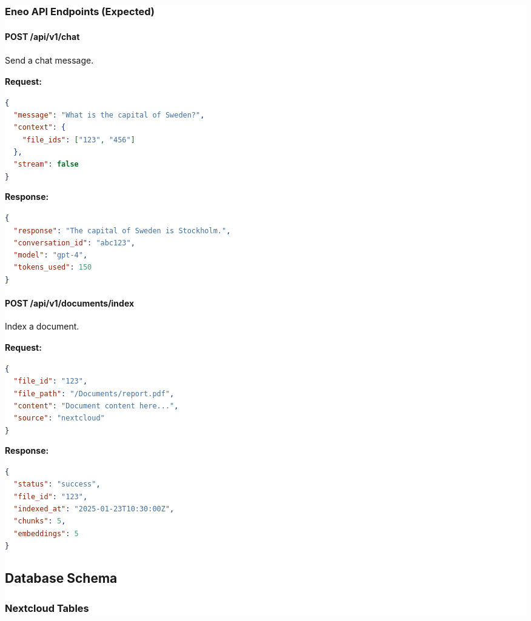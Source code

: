 ### Eneo API Endpoints (Expected)

#### POST /api/v1/chat

Send a chat message.

**Request:**
```json
{
  "message": "What is the capital of Sweden?",
  "context": {
    "file_ids": ["123", "456"]
  },
  "stream": false
}
```

**Response:**
```json
{
  "response": "The capital of Sweden is Stockholm.",
  "conversation_id": "abc123",
  "model": "gpt-4",
  "tokens_used": 150
}
```

#### POST /api/v1/documents/index

Index a document.

**Request:**
```json
{
  "file_id": "123",
  "file_path": "/Documents/report.pdf",
  "content": "Document content here...",
  "source": "nextcloud"
}
```

**Response:**
```json
{
  "status": "success",
  "file_id": "123",
  "indexed_at": "2025-01-23T10:30:00Z",
  "chunks": 5,
  "embeddings": 5
}
```

## Database Schema

### Nextcloud Tables
